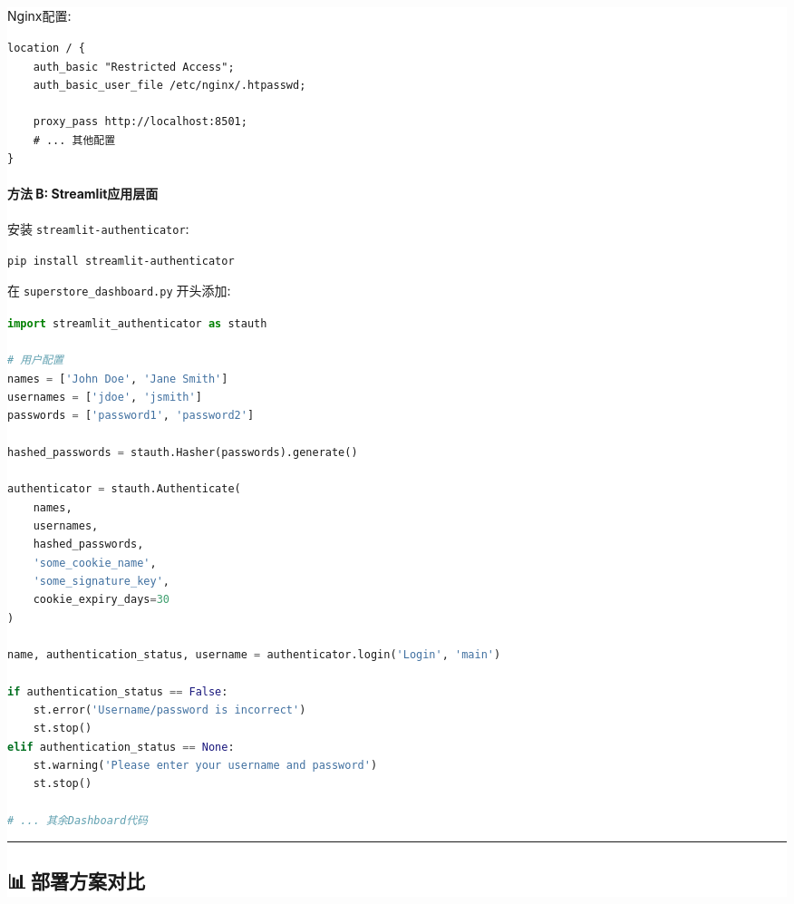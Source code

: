 Nginx配置:
```nginx
location / {
    auth_basic "Restricted Access";
    auth_basic_user_file /etc/nginx/.htpasswd;
    
    proxy_pass http://localhost:8501;
    # ... 其他配置
}
```

#### 方法 B: Streamlit应用层面

安装 `streamlit-authenticator`:
```bash
pip install streamlit-authenticator
```

在 `superstore_dashboard.py` 开头添加:
```python
import streamlit_authenticator as stauth

# 用户配置
names = ['John Doe', 'Jane Smith']
usernames = ['jdoe', 'jsmith']
passwords = ['password1', 'password2']

hashed_passwords = stauth.Hasher(passwords).generate()

authenticator = stauth.Authenticate(
    names,
    usernames,
    hashed_passwords,
    'some_cookie_name',
    'some_signature_key',
    cookie_expiry_days=30
)

name, authentication_status, username = authenticator.login('Login', 'main')

if authentication_status == False:
    st.error('Username/password is incorrect')
    st.stop()
elif authentication_status == None:
    st.warning('Please enter your username and password')
    st.stop()

# ... 其余Dashboard代码
```

---

## 📊 部署方案对比
